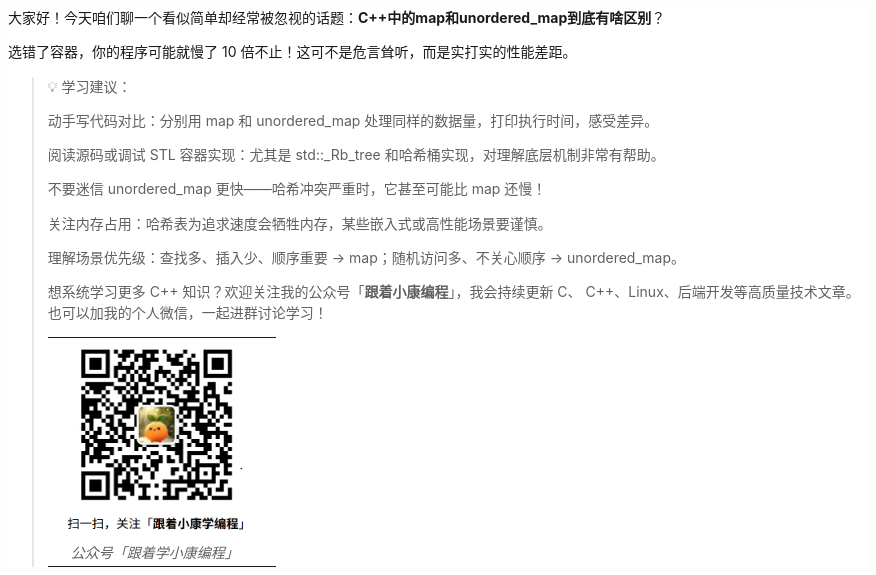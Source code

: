 
大家好！今天咱们聊一个看似简单却经常被忽视的话题：**C++中的map和unordered_map到底有啥区别**？

选错了容器，你的程序可能就慢了 10 倍不止！这可不是危言耸听，而是实打实的性能差距。

> 💡 学习建议：
>
>动手写代码对比：分别用 map 和 unordered_map 处理同样的数据量，打印执行时间，感受差异。
>
>阅读源码或调试 STL 容器实现：尤其是 std::_Rb_tree 和哈希桶实现，对理解底层机制非常有帮助。
>
>不要迷信 unordered_map 更快——哈希冲突严重时，它甚至可能比 map 还慢！
>
>关注内存占用：哈希表为追求速度会牺牲内存，某些嵌入式或高性能场景要谨慎。
>
>理解场景优先级：查找多、插入少、顺序重要 → map；随机访问多、不关心顺序 → unordered_map。
>
>想系统学习更多 C++ 知识？欢迎关注我的公众号「**跟着小康编程**」，我会持续更新 C、 C++、Linux、后端开发等高质量技术文章。也可以加我的个人微信，一起进群讨论学习！
>
> 
> <table>
> <tr>
> <td align="center">
> <img src="https://github.com/xiaokangcoding/follow-xiaokang-coding/raw/main/images/qrcode-wechat-official.png" width="200">
> <br>
> <em>公众号「跟着学小康编程」</em>
> </td>
> <td align="center">